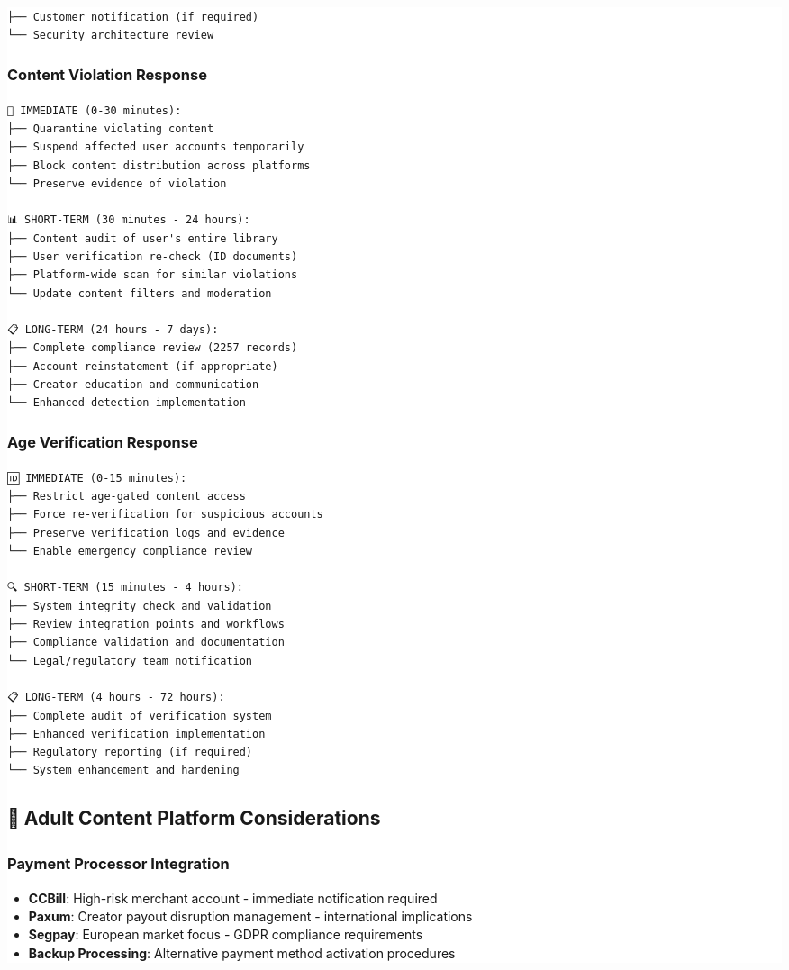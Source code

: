 ```
├── Customer notification (if required)
└── Security architecture review
```

### Content Violation Response
```
🔞 IMMEDIATE (0-30 minutes):
├── Quarantine violating content
├── Suspend affected user accounts temporarily
├── Block content distribution across platforms
└── Preserve evidence of violation

📊 SHORT-TERM (30 minutes - 24 hours):
├── Content audit of user's entire library
├── User verification re-check (ID documents)
├── Platform-wide scan for similar violations
└── Update content filters and moderation

📋 LONG-TERM (24 hours - 7 days):
├── Complete compliance review (2257 records)
├── Account reinstatement (if appropriate)
├── Creator education and communication
└── Enhanced detection implementation
```

### Age Verification Response  
```
🆔 IMMEDIATE (0-15 minutes):
├── Restrict age-gated content access
├── Force re-verification for suspicious accounts
├── Preserve verification logs and evidence
└── Enable emergency compliance review

🔍 SHORT-TERM (15 minutes - 4 hours):
├── System integrity check and validation
├── Review integration points and workflows
├── Compliance validation and documentation
└── Legal/regulatory team notification

📋 LONG-TERM (4 hours - 72 hours):
├── Complete audit of verification system
├── Enhanced verification implementation
├── Regulatory reporting (if required)
└── System enhancement and hardening
```

## 🎯 Adult Content Platform Considerations

### Payment Processor Integration
- **CCBill**: High-risk merchant account - immediate notification required
- **Paxum**: Creator payout disruption management - international implications
- **Segpay**: European market focus - GDPR compliance requirements
- **Backup Processing**: Alternative payment method activation procedures
